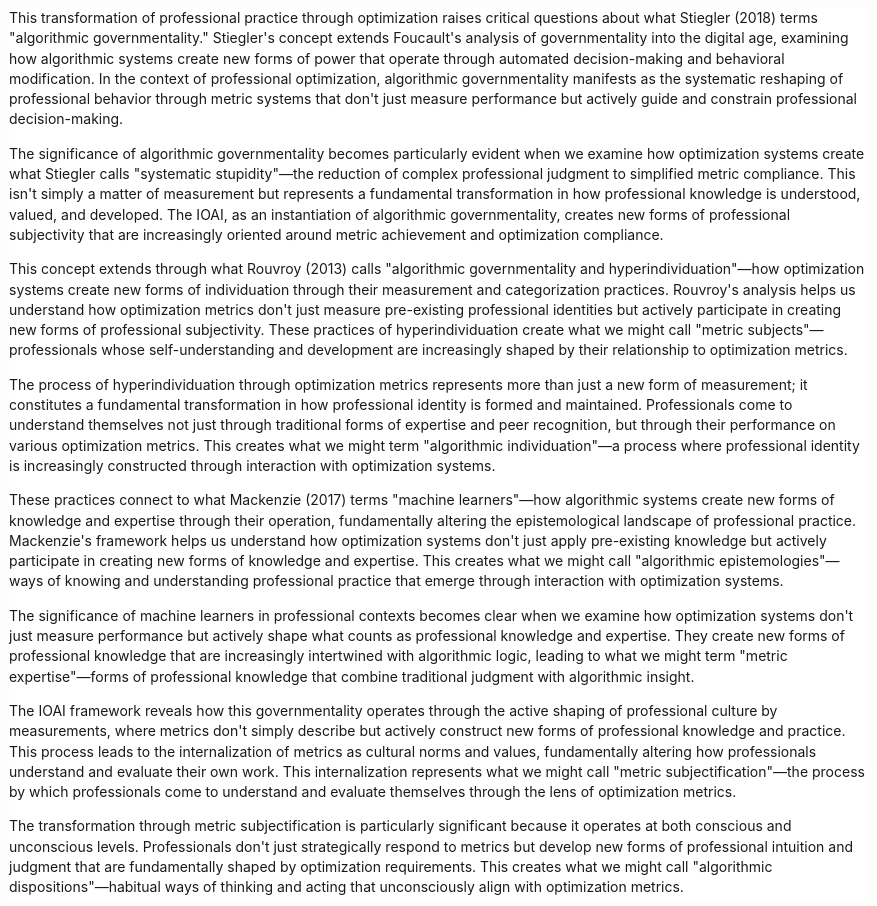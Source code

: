 This transformation of professional practice through optimization raises critical questions about what Stiegler (2018) terms "algorithmic governmentality." Stiegler's concept extends Foucault's analysis of governmentality into the digital age, examining how algorithmic systems create new forms of power that operate through automated decision-making and behavioral modification. In the context of professional optimization, algorithmic governmentality manifests as the systematic reshaping of professional behavior through metric systems that don't just measure performance but actively guide and constrain professional decision-making.

The significance of algorithmic governmentality becomes particularly evident when we examine how optimization systems create what Stiegler calls "systematic stupidity"—the reduction of complex professional judgment to simplified metric compliance. This isn't simply a matter of measurement but represents a fundamental transformation in how professional knowledge is understood, valued, and developed. The IOAI, as an instantiation of algorithmic governmentality, creates new forms of professional subjectivity that are increasingly oriented around metric achievement and optimization compliance.

This concept extends through what Rouvroy (2013) calls "algorithmic governmentality and hyperindividuation"—how optimization systems create new forms of individuation through their measurement and categorization practices. Rouvroy's analysis helps us understand how optimization metrics don't just measure pre-existing professional identities but actively participate in creating new forms of professional subjectivity. These practices of hyperindividuation create what we might call "metric subjects"—professionals whose self-understanding and development are increasingly shaped by their relationship to optimization metrics.

The process of hyperindividuation through optimization metrics represents more than just a new form of measurement; it constitutes a fundamental transformation in how professional identity is formed and maintained. Professionals come to understand themselves not just through traditional forms of expertise and peer recognition, but through their performance on various optimization metrics. This creates what we might term "algorithmic individuation"—a process where professional identity is increasingly constructed through interaction with optimization systems.

These practices connect to what Mackenzie (2017) terms "machine learners"—how algorithmic systems create new forms of knowledge and expertise through their operation, fundamentally altering the epistemological landscape of professional practice. Mackenzie's framework helps us understand how optimization systems don't just apply pre-existing knowledge but actively participate in creating new forms of knowledge and expertise. This creates what we might call "algorithmic epistemologies"—ways of knowing and understanding professional practice that emerge through interaction with optimization systems.

The significance of machine learners in professional contexts becomes clear when we examine how optimization systems don't just measure performance but actively shape what counts as professional knowledge and expertise. They create new forms of professional knowledge that are increasingly intertwined with algorithmic logic, leading to what we might term "metric expertise"—forms of professional knowledge that combine traditional judgment with algorithmic insight.

The IOAI framework reveals how this governmentality operates through the active shaping of professional culture by measurements, where metrics don't simply describe but actively construct new forms of professional knowledge and practice. This process leads to the internalization of metrics as cultural norms and values, fundamentally altering how professionals understand and evaluate their own work. This internalization represents what we might call "metric subjectification"—the process by which professionals come to understand and evaluate themselves through the lens of optimization metrics.

The transformation through metric subjectification is particularly significant because it operates at both conscious and unconscious levels. Professionals don't just strategically respond to metrics but develop new forms of professional intuition and judgment that are fundamentally shaped by optimization requirements. This creates what we might call "algorithmic dispositions"—habitual ways of thinking and acting that unconsciously align with optimization metrics.
